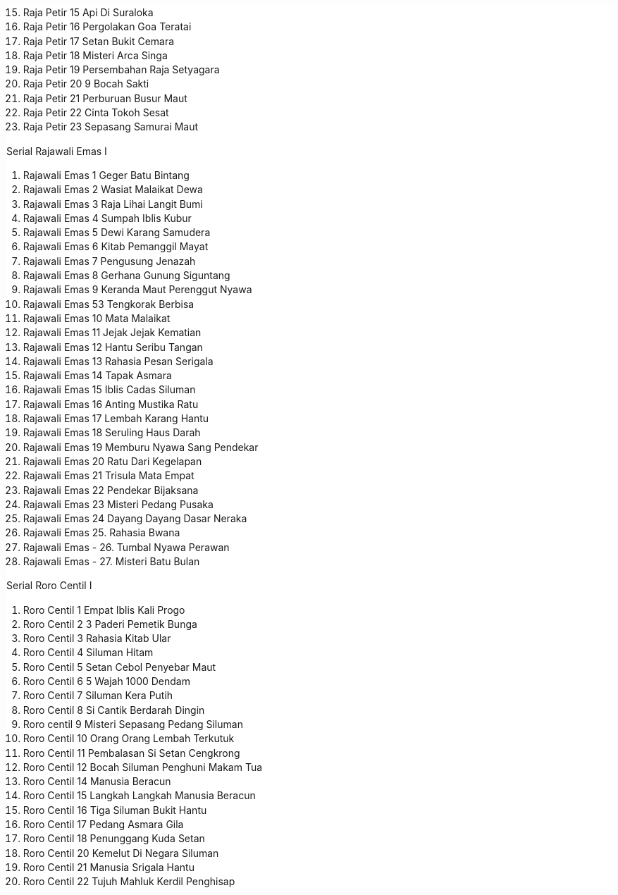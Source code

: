 15. Raja Petir 15 Api Di Suraloka
16. Raja Petir 16 Pergolakan Goa Teratai
17. Raja Petir 17 Setan Bukit Cemara
18. Raja Petir 18 Misteri Arca Singa
19. Raja Petir 19 Persembahan Raja Setyagara
20. Raja Petir 20 9 Bocah Sakti
21. Raja Petir 21 Perburuan Busur Maut
22. Raja Petir 22 Cinta Tokoh Sesat
23. Raja Petir 23 Sepasang Samurai Maut


Serial Rajawali Emas I
01. Rajawali Emas 1 Geger Batu Bintang
02. Rajawali Emas 2 Wasiat Malaikat Dewa
03. Rajawali Emas 3 Raja Lihai Langit Bumi
04. Rajawali Emas 4 Sumpah Iblis Kubur
05. Rajawali Emas 5 Dewi Karang Samudera
06. Rajawali Emas 6 Kitab Pemanggil Mayat
07. Rajawali Emas 7 Pengusung Jenazah
08. Rajawali Emas 8 Gerhana Gunung Siguntang
09. Rajawali Emas 9 Keranda Maut Perenggut Nyawa
10. Rajawali Emas 53 Tengkorak Berbisa
11. Rajawali Emas 10 Mata Malaikat
12. Rajawali Emas 11 Jejak Jejak Kematian
13. Rajawali Emas 12 Hantu Seribu Tangan
14. Rajawali Emas 13 Rahasia Pesan Serigala
15. Rajawali Emas 14 Tapak Asmara
16. Rajawali Emas 15 Iblis Cadas Siluman
17. Rajawali Emas 16 Anting Mustika Ratu
18. Rajawali Emas 17 Lembah Karang Hantu
19. Rajawali Emas 18 Seruling Haus Darah
20. Rajawali Emas 19 Memburu Nyawa Sang
Pendekar
21. Rajawali Emas 20 Ratu Dari Kegelapan
22. Rajawali Emas 21 Trisula Mata Empat
23. Rajawali Emas 22 Pendekar Bijaksana
24. Rajawali Emas 23 Misteri Pedang Pusaka
25. Rajawali Emas 24 Dayang Dayang Dasar Neraka
26. Rajawali Emas 25. Rahasia Bwana
27. Rajawali Emas - 26. Tumbal Nyawa Perawan
28. Rajawali Emas - 27. Misteri Batu Bulan


Serial Roro Centil I
01. Roro Centil 1 Empat Iblis Kali Progo
02. Roro Centil 2 3 Paderi Pemetik Bunga
03. Roro Centil 3 Rahasia Kitab Ular
04. Roro Centil 4 Siluman Hitam
05. Roro Centil 5 Setan Cebol Penyebar Maut
06. Roro Centil 6 5 Wajah 1000 Dendam
07. Roro Centil 7 Siluman Kera Putih
08. Roro Centil 8 Si Cantik Berdarah Dingin
09. Roro centil 9 Misteri Sepasang Pedang Siluman
10. Roro Centil 10 Orang Orang Lembah Terkutuk
11. Roro Centil 11 Pembalasan Si Setan Cengkrong
12. Roro Centil 12 Bocah Siluman Penghuni Makam
Tua
13. Roro Centil 14 Manusia Beracun
14. Roro Centil 15 Langkah Langkah Manusia Beracun
15. Roro Centil 16 Tiga Siluman Bukit Hantu
16. Roro Centil 17 Pedang Asmara Gila
17. Roro Centil 18 Penunggang Kuda Setan
18. Roro Centil 20 Kemelut Di Negara Siluman
19. Roro Centil 21 Manusia Srigala Hantu
20. Roro Centil 22 Tujuh Mahluk Kerdil Penghisap